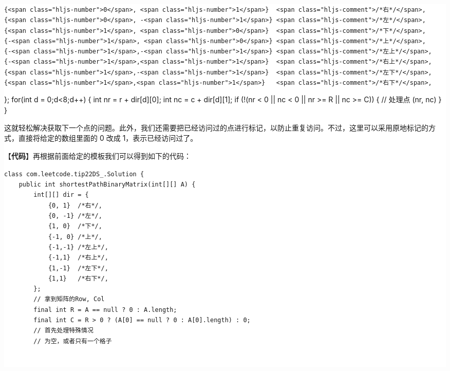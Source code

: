     {<span class="hljs-number">0</span>, <span class="hljs-number">1</span>}  <span class="hljs-comment">/*右*/</span>,
    {<span class="hljs-number">0</span>, -<span class="hljs-number">1</span>} <span class="hljs-comment">/*左*/</span>,
    {<span class="hljs-number">1</span>, <span class="hljs-number">0</span>}  <span class="hljs-comment">/*下*/</span>,
    {-<span class="hljs-number">1</span>, <span class="hljs-number">0</span>} <span class="hljs-comment">/*上*/</span>,
    {-<span class="hljs-number">1</span>,-<span class="hljs-number">1</span>} <span class="hljs-comment">/*左上*/</span>,
    {-<span class="hljs-number">1</span>,<span class="hljs-number">1</span>}  <span class="hljs-comment">/*右上*/</span>,
    {<span class="hljs-number">1</span>,-<span class="hljs-number">1</span>}  <span class="hljs-comment">/*左下*/</span>,
    {<span class="hljs-number">1</span>,<span class="hljs-number">1</span>}   <span class="hljs-comment">/*右下*/</span>,
};
<span class="hljs-keyword">for</span>(<span class="hljs-keyword">int</span> d = <span class="hljs-number">0</span>;d&lt;<span class="hljs-number">8</span>;d++) {
    <span class="hljs-keyword">int</span> nr = r + dir[d][<span class="hljs-number">0</span>];
    <span class="hljs-keyword">int</span> nc = c + dir[d][<span class="hljs-number">1</span>];
    <span class="hljs-keyword">if</span> (!(nr &lt; <span class="hljs-number">0</span> || nc &lt; <span class="hljs-number">0</span> || nr &gt;= R || nc &gt;= C)) {
      <span class="hljs-comment">// 处理点 (nr, nc)</span>
    }
}
</code></pre>
<p data-nodeid="6920">这就轻松解决获取下一个点的问题。此外，我们还需要把已经访问过的点进行标记，以防止重复访问。不过，这里可以采用原地标记的方式，直接将给定的数组里面的 0 改成 1，表示已经访问过了。</p>
<p data-nodeid="6921">【<strong data-nodeid="7801">代码</strong>】再根据前面给定的模板我们可以得到如下的代码：</p>
<pre class="lang-java" data-nodeid="6922"><code data-language="java"><span class="hljs-class"><span class="hljs-keyword">class</span> <span class="hljs-title">com.leetcode.tip22DS_.Solution</span> </span>{
    <span class="hljs-function"><span class="hljs-keyword">public</span> <span class="hljs-keyword">int</span> <span class="hljs-title">shortestPathBinaryMatrix</span><span class="hljs-params">(<span class="hljs-keyword">int</span>[][] A)</span> </span>{
        <span class="hljs-keyword">int</span>[][] dir = {
            {<span class="hljs-number">0</span>, <span class="hljs-number">1</span>}  <span class="hljs-comment">/*右*/</span>,
            {<span class="hljs-number">0</span>, -<span class="hljs-number">1</span>} <span class="hljs-comment">/*左*/</span>,
            {<span class="hljs-number">1</span>, <span class="hljs-number">0</span>}  <span class="hljs-comment">/*下*/</span>,
            {-<span class="hljs-number">1</span>, <span class="hljs-number">0</span>} <span class="hljs-comment">/*上*/</span>,
            {-<span class="hljs-number">1</span>,-<span class="hljs-number">1</span>} <span class="hljs-comment">/*左上*/</span>,
            {-<span class="hljs-number">1</span>,<span class="hljs-number">1</span>}  <span class="hljs-comment">/*右上*/</span>,
            {<span class="hljs-number">1</span>,-<span class="hljs-number">1</span>}  <span class="hljs-comment">/*左下*/</span>,
            {<span class="hljs-number">1</span>,<span class="hljs-number">1</span>}   <span class="hljs-comment">/*右下*/</span>,
        };
        <span class="hljs-comment">// 拿到矩阵的Row, Col</span>
        <span class="hljs-keyword">final</span> <span class="hljs-keyword">int</span> R = A == <span class="hljs-keyword">null</span> ? <span class="hljs-number">0</span> : A.length;
        <span class="hljs-keyword">final</span> <span class="hljs-keyword">int</span> C = R &gt; <span class="hljs-number">0</span> ? (A[<span class="hljs-number">0</span>] == <span class="hljs-keyword">null</span> ? <span class="hljs-number">0</span> : A[<span class="hljs-number">0</span>].length) : <span class="hljs-number">0</span>;
        <span class="hljs-comment">// 首先处理特殊情况</span>
        <span class="hljs-comment">// 为空，或者只有一个格子</span>